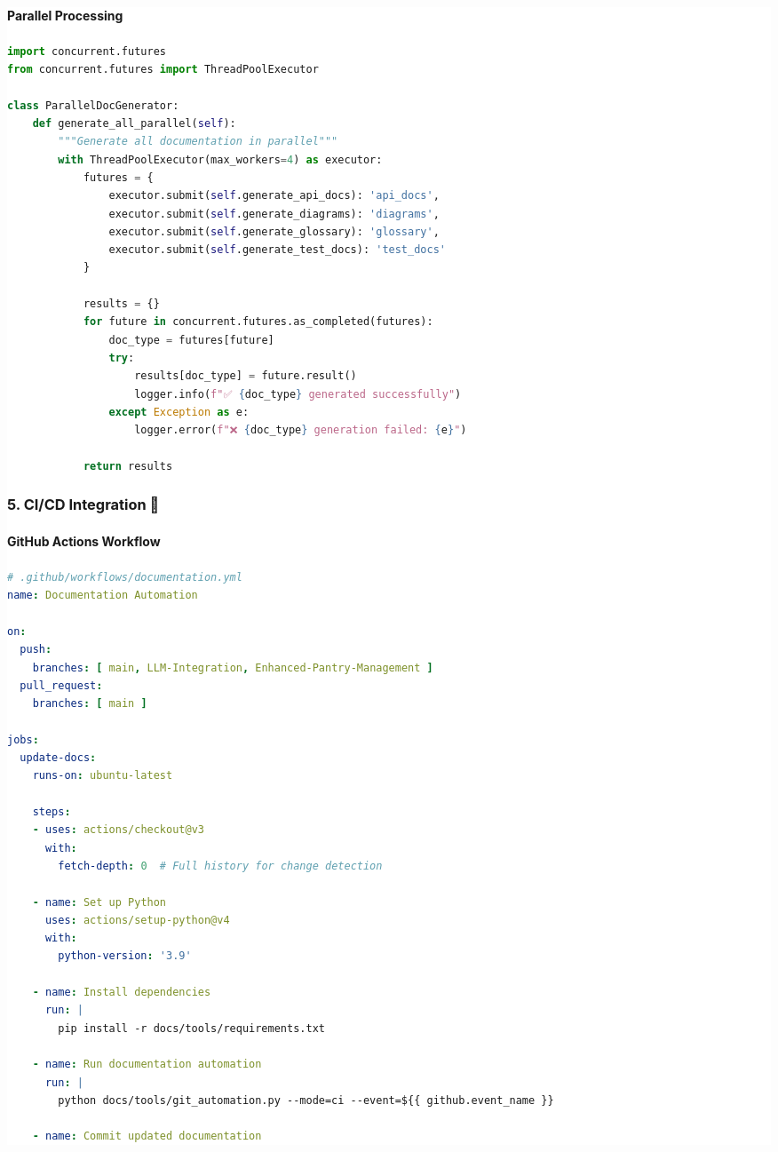 #### **Parallel Processing**
```python
import concurrent.futures
from concurrent.futures import ThreadPoolExecutor

class ParallelDocGenerator:
    def generate_all_parallel(self):
        """Generate all documentation in parallel"""
        with ThreadPoolExecutor(max_workers=4) as executor:
            futures = {
                executor.submit(self.generate_api_docs): 'api_docs',
                executor.submit(self.generate_diagrams): 'diagrams',
                executor.submit(self.generate_glossary): 'glossary',
                executor.submit(self.generate_test_docs): 'test_docs'
            }
            
            results = {}
            for future in concurrent.futures.as_completed(futures):
                doc_type = futures[future]
                try:
                    results[doc_type] = future.result()
                    logger.info(f"✅ {doc_type} generated successfully")
                except Exception as e:
                    logger.error(f"❌ {doc_type} generation failed: {e}")
                    
            return results
```

### **5. CI/CD Integration** 🔄

#### **GitHub Actions Workflow**
```yaml
# .github/workflows/documentation.yml
name: Documentation Automation

on:
  push:
    branches: [ main, LLM-Integration, Enhanced-Pantry-Management ]
  pull_request:
    branches: [ main ]

jobs:
  update-docs:
    runs-on: ubuntu-latest
    
    steps:
    - uses: actions/checkout@v3
      with:
        fetch-depth: 0  # Full history for change detection
        
    - name: Set up Python
      uses: actions/setup-python@v4
      with:
        python-version: '3.9'
        
    - name: Install dependencies
      run: |
        pip install -r docs/tools/requirements.txt
        
    - name: Run documentation automation
      run: |
        python docs/tools/git_automation.py --mode=ci --event=${{ github.event_name }}
        
    - name: Commit updated documentation
```